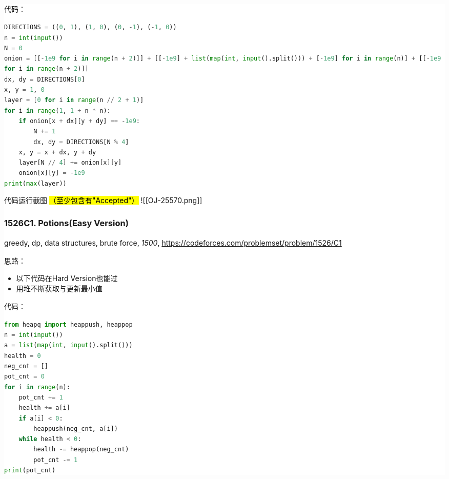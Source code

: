 
代码：

```python
DIRECTIONS = ((0, 1), (1, 0), (0, -1), (-1, 0))
n = int(input())
N = 0
onion = [[-1e9 for i in range(n + 2)]] + [[-1e9] + list(map(int, input().split())) + [-1e9] for i in range(n)] + [[-1e9 for i in range(n + 2)]]
dx, dy = DIRECTIONS[0]
x, y = 1, 0
layer = [0 for i in range(n // 2 + 1)]
for i in range(1, 1 + n * n):
    if onion[x + dx][y + dy] == -1e9:
        N += 1
        dx, dy = DIRECTIONS[N % 4]
    x, y = x + dx, y + dy
    layer[N // 4] += onion[x][y]
    onion[x][y] = -1e9
print(max(layer))
```



代码运行截图 <mark>（至少包含有"Accepted"）</mark>
![[OJ-25570.png]]




### 1526C1. Potions(Easy Version)

greedy, dp, data structures, brute force, *1500*, https://codeforces.com/problemset/problem/1526/C1

思路：
- 以下代码在Hard Version也能过
- 用堆不断获取与更新最小值


代码：

```python
from heapq import heappush, heappop
n = int(input())
a = list(map(int, input().split()))
health = 0
neg_cnt = []
pot_cnt = 0
for i in range(n):
    pot_cnt += 1
    health += a[i]
    if a[i] < 0:
        heappush(neg_cnt, a[i])
    while health < 0:
        health -= heappop(neg_cnt)
        pot_cnt -= 1
print(pot_cnt)

```
